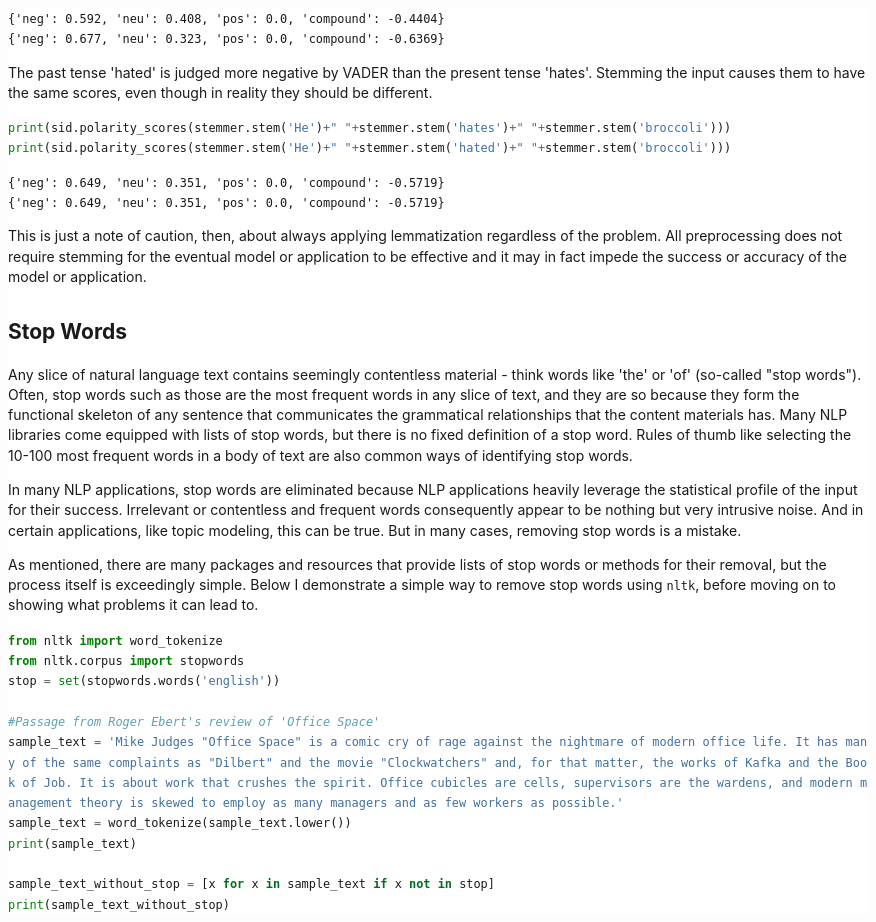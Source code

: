     {'neg': 0.592, 'neu': 0.408, 'pos': 0.0, 'compound': -0.4404}
    {'neg': 0.677, 'neu': 0.323, 'pos': 0.0, 'compound': -0.6369}


The past tense 'hated' is judged more negative by VADER than the present tense 'hates'.  Stemming the input causes them to have the same scores, even though in reality they should be different.


```python
print(sid.polarity_scores(stemmer.stem('He')+" "+stemmer.stem('hates')+" "+stemmer.stem('broccoli')))
print(sid.polarity_scores(stemmer.stem('He')+" "+stemmer.stem('hated')+" "+stemmer.stem('broccoli')))
```

    {'neg': 0.649, 'neu': 0.351, 'pos': 0.0, 'compound': -0.5719}
    {'neg': 0.649, 'neu': 0.351, 'pos': 0.0, 'compound': -0.5719}


This is just a note of caution, then, about always applying lemmatization regardless of the problem.  All preprocessing does not require stemming for the eventual model or application to be effective and it may in fact impede the success or accuracy of the model or application.

## Stop Words

Any slice of natural language text contains seemingly contentless material - think words like 'the' or 'of' (so-called "stop words").  Often, stop words such as those are the most frequent words in any slice of text, and they are so because they form the functional skeleton of any sentence that communicates the grammatical relationships that the content materials has.  Many NLP libraries come equipped with lists of stop words, but there is no fixed definition of a stop word. Rules of thumb like selecting the 10-100 most frequent words in a body of text are also common ways of identifying stop words.

In many NLP applications, stop words are eliminated because NLP applications heavily leverage the statistical profile of the input  for their success.  Irrelevant or contentless and frequent words consequently appear to be nothing but very intrusive noise. And in certain applications, like topic modeling, this can be true.  But in many cases, removing stop words is a mistake.

As mentioned, there are many packages and resources that provide lists of stop words or methods for their removal, but the process itself is exceedingly simple.  Below I demonstrate a simple way to remove stop words using `nltk`, before moving on to showing what problems it can lead to.


```python
from nltk import word_tokenize
from nltk.corpus import stopwords
stop = set(stopwords.words('english'))

#Passage from Roger Ebert's review of 'Office Space'
sample_text = 'Mike Judges "Office Space" is a comic cry of rage against the nightmare of modern office life. It has many of the same complaints as "Dilbert" and the movie "Clockwatchers" and, for that matter, the works of Kafka and the Book of Job. It is about work that crushes the spirit. Office cubicles are cells, supervisors are the wardens, and modern management theory is skewed to employ as many managers and as few workers as possible.'
sample_text = word_tokenize(sample_text.lower())
print(sample_text)

sample_text_without_stop = [x for x in sample_text if x not in stop]
print(sample_text_without_stop)
```
